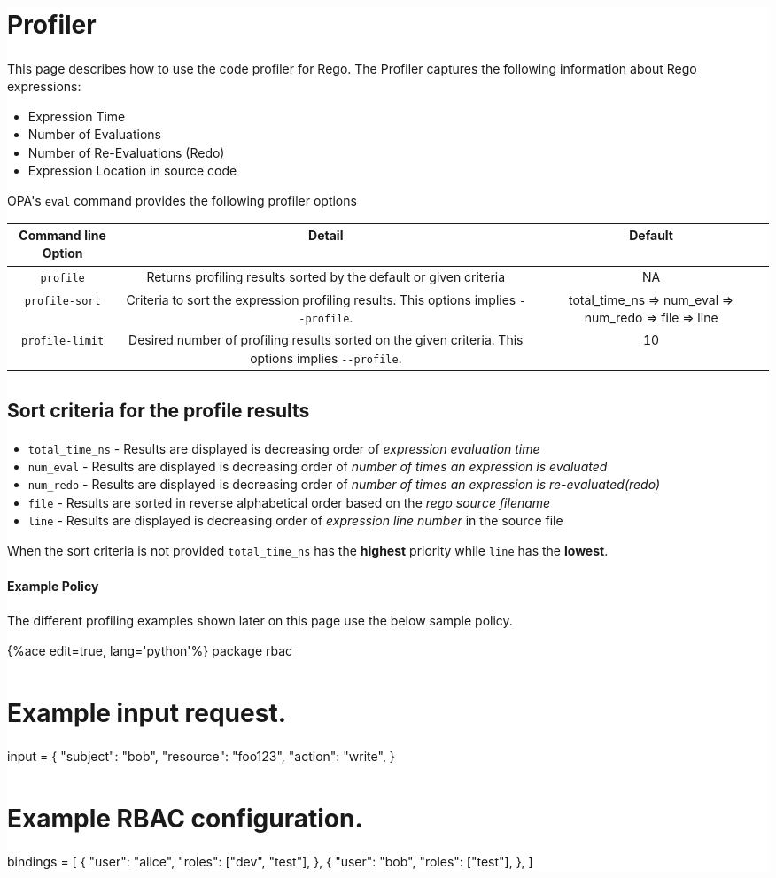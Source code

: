 # Profiler

This page describes how to use the code profiler for Rego. The Profiler
captures the following information about Rego expressions:

  * Expression Time
  * Number of Evaluations
  * Number of Re-Evaluations (Redo)
  * Expression Location in source code

OPA's `eval` command provides the following profiler options

| Command line Option        | Detail                                                        | Default |
|:--------------------------:|:-------------------------------------------------------------:|:-----:|
| `profile`                  | Returns profiling results sorted by the default or given criteria              | NA |
| `profile-sort`             | Criteria to sort the expression profiling results. This options implies `--profile`. |  total_time_ns => num_eval => num_redo => file => line |
| `profile-limit`            | Desired number of profiling results sorted on the given criteria. This options implies `--profile`. |  10 |

## Sort criteria for the profile results
  * `total_time_ns` - Results are displayed is decreasing order of _expression evaluation time_
  * `num_eval`  - Results are displayed is decreasing order of _number of times an expression is evaluated_
  * `num_redo`  - Results are displayed is decreasing order of _number of times an expression is re-evaluated(redo)_
  * `file`  - Results are sorted in reverse alphabetical order based on the _rego source filename_
  * `line`  - Results are displayed is decreasing order of _expression line number_ in the source file

When the sort criteria is not provided `total_time_ns` has the **highest** priority
while `line` has the **lowest**.

#### Example Policy
The different profiling examples shown later on this page use the below
sample policy.

{%ace edit=true, lang='python'%}
package rbac

# Example input request.
input = {
	"subject": "bob",
	"resource": "foo123",
	"action": "write",
}

# Example RBAC configuration.
bindings = [
	{
		"user": "alice",
		"roles": ["dev", "test"],
	},
	{
		"user": "bob",
		"roles": ["test"],
	},
]
